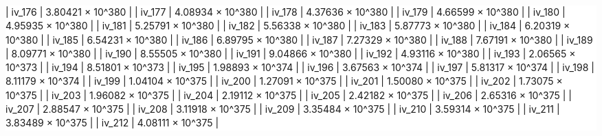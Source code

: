 | iv_176 | 3.80421 × 10^380 |
| iv_177 | 4.08934 × 10^380 |
| iv_178 | 4.37636 × 10^380 |
| iv_179 | 4.66599 × 10^380 |
| iv_180 | 4.95935 × 10^380 |
| iv_181 | 5.25791 × 10^380 |
| iv_182 | 5.56338 × 10^380 |
| iv_183 | 5.87773 × 10^380 |
| iv_184 | 6.20319 × 10^380 |
| iv_185 | 6.54231 × 10^380 |
| iv_186 | 6.89795 × 10^380 |
| iv_187 | 7.27329 × 10^380 |
| iv_188 | 7.67191 × 10^380 |
| iv_189 | 8.09771 × 10^380 |
| iv_190 | 8.55505 × 10^380 |
| iv_191 | 9.04866 × 10^380 |
| iv_192 | 4.93116 × 10^380 |
| iv_193 | 2.06565 × 10^373 |
| iv_194 | 8.51801 × 10^373 |
| iv_195 | 1.98893 × 10^374 |
| iv_196 | 3.67563 × 10^374 |
| iv_197 | 5.81317 × 10^374 |
| iv_198 | 8.11179 × 10^374 |
| iv_199 | 1.04104 × 10^375 |
| iv_200 | 1.27091 × 10^375 |
| iv_201 | 1.50080 × 10^375 |
| iv_202 | 1.73075 × 10^375 |
| iv_203 | 1.96082 × 10^375 |
| iv_204 | 2.19112 × 10^375 |
| iv_205 | 2.42182 × 10^375 |
| iv_206 | 2.65316 × 10^375 |
| iv_207 | 2.88547 × 10^375 |
| iv_208 | 3.11918 × 10^375 |
| iv_209 | 3.35484 × 10^375 |
| iv_210 | 3.59314 × 10^375 |
| iv_211 | 3.83489 × 10^375 |
| iv_212 | 4.08111 × 10^375 |